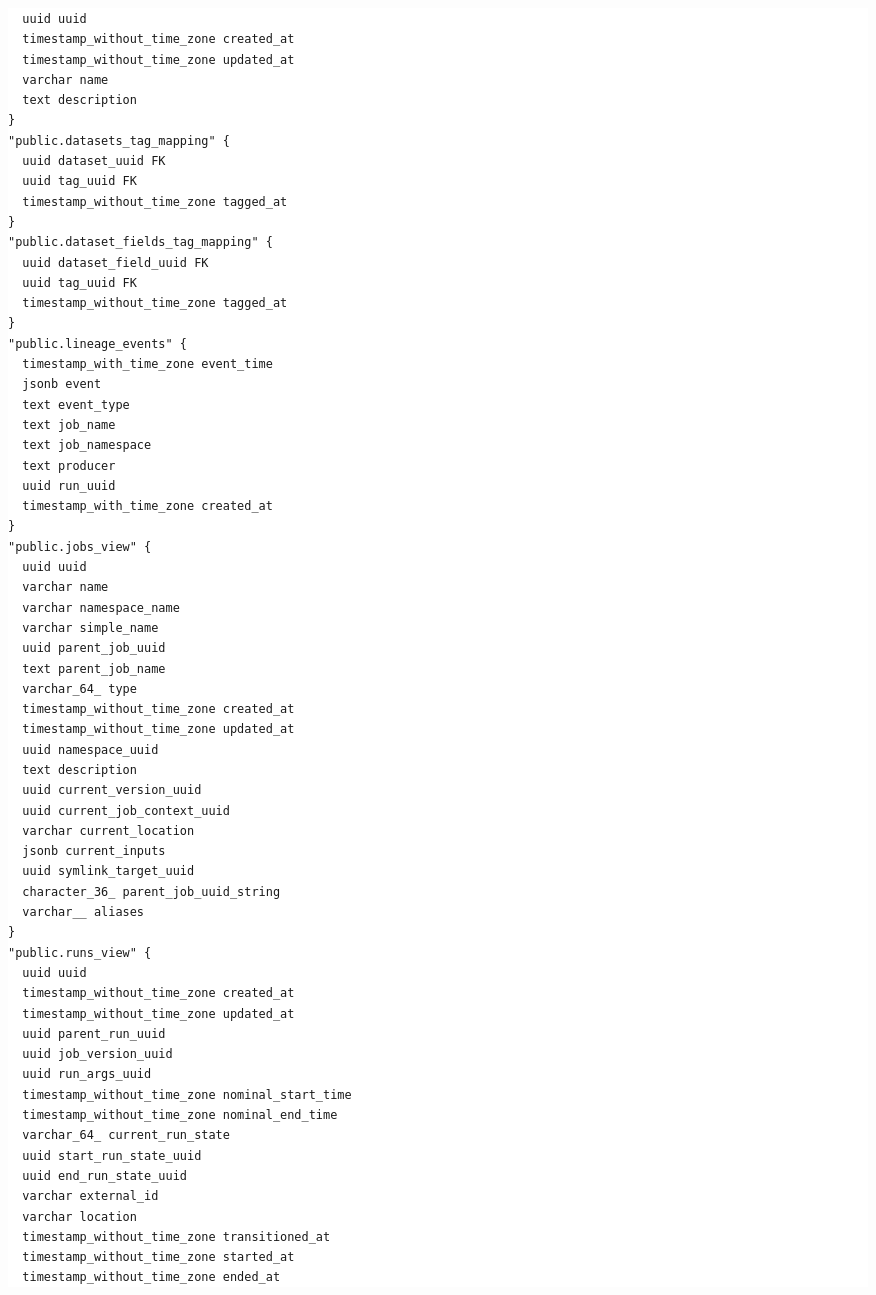 ```mermaid
  uuid uuid
  timestamp_without_time_zone created_at
  timestamp_without_time_zone updated_at
  varchar name
  text description
}
"public.datasets_tag_mapping" {
  uuid dataset_uuid FK
  uuid tag_uuid FK
  timestamp_without_time_zone tagged_at
}
"public.dataset_fields_tag_mapping" {
  uuid dataset_field_uuid FK
  uuid tag_uuid FK
  timestamp_without_time_zone tagged_at
}
"public.lineage_events" {
  timestamp_with_time_zone event_time
  jsonb event
  text event_type
  text job_name
  text job_namespace
  text producer
  uuid run_uuid
  timestamp_with_time_zone created_at
}
"public.jobs_view" {
  uuid uuid
  varchar name
  varchar namespace_name
  varchar simple_name
  uuid parent_job_uuid
  text parent_job_name
  varchar_64_ type
  timestamp_without_time_zone created_at
  timestamp_without_time_zone updated_at
  uuid namespace_uuid
  text description
  uuid current_version_uuid
  uuid current_job_context_uuid
  varchar current_location
  jsonb current_inputs
  uuid symlink_target_uuid
  character_36_ parent_job_uuid_string
  varchar__ aliases
}
"public.runs_view" {
  uuid uuid
  timestamp_without_time_zone created_at
  timestamp_without_time_zone updated_at
  uuid parent_run_uuid
  uuid job_version_uuid
  uuid run_args_uuid
  timestamp_without_time_zone nominal_start_time
  timestamp_without_time_zone nominal_end_time
  varchar_64_ current_run_state
  uuid start_run_state_uuid
  uuid end_run_state_uuid
  varchar external_id
  varchar location
  timestamp_without_time_zone transitioned_at
  timestamp_without_time_zone started_at
  timestamp_without_time_zone ended_at
```